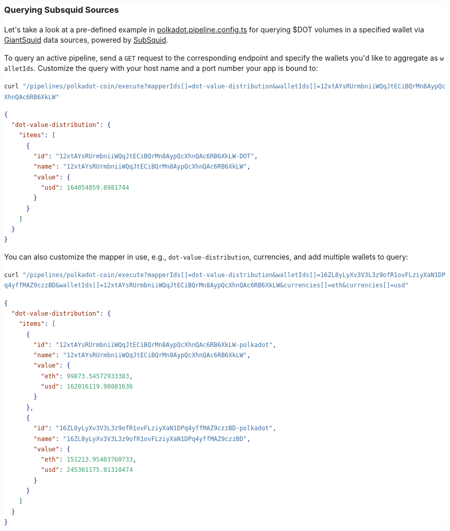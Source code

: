 ### Querying Subsquid Sources
Let's take a look at a pre-defined example in [polkadot.pipeline.config.ts](./src/pipelines/services/pipeline/config/polkadot.pipeline.config.ts) for querying $DOT volumes in a specified wallet via [GiantSquid](https://docs.subsquid.io/giant-squid-api/) data sources, powered by [SubSquid](https://subsquid.io).

To query an active pipeline, send a `GET` request to the corresponding endpoint and specify the wallets you'd like to aggregate as `walletIds`. Customize the query with your host name and a port number your app is  bound to:

```bash
curl "/pipelines/polkadot-coin/execute?mapperIds[]=dot-value-distribution&walletIds[]=12xtAYsRUrmbniiWQqJtECiBQrMn8AypQcXhnQAc6RB6XkLW"
```

```json
{
  "dot-value-distribution": {
    "items": [
      {
        "id": "12xtAYsRUrmbniiWQqJtECiBQrMn8AypQcXhnQAc6RB6XkLW-DOT",
        "name": "12xtAYsRUrmbniiWQqJtECiBQrMn8AypQcXhnQAc6RB6XkLW",
        "value": {
          "usd": 164054859.8981744
        }
      }
    ]
  }
}
```

You can also customize the mapper in use, e.g., `dot-value-distribution`, currencies, and add multiple wallets to query:

```bash
curl "/pipelines/polkadot-coin/execute?mapperIds[]=dot-value-distribution&walletIds[]=16ZL8yLyXv3V3L3z9ofR1ovFLziyXaN1DPq4yffMAZ9czzBD&walletIds[]=12xtAYsRUrmbniiWQqJtECiBQrMn8AypQcXhnQAc6RB6XkLW&currencies[]=eth&currencies[]=usd"
```

```json
{
  "dot-value-distribution": {
    "items": [
      {
        "id": "12xtAYsRUrmbniiWQqJtECiBQrMn8AypQcXhnQAc6RB6XkLW-polkadot",
        "name": "12xtAYsRUrmbniiWQqJtECiBQrMn8AypQcXhnQAc6RB6XkLW",
        "value": {
          "eth": 99873.54572933383,
          "usd": 162016119.98081636
        }
      },
      {
        "id": "16ZL8yLyXv3V3L3z9ofR1ovFLziyXaN1DPq4yffMAZ9czzBD-polkadot",
        "name": "16ZL8yLyXv3V3L3z9ofR1ovFLziyXaN1DPq4yffMAZ9czzBD",
        "value": {
          "eth": 151213.95403760733,
          "usd": 245301175.01310474
        }
      }
    ]
  }
}
```
